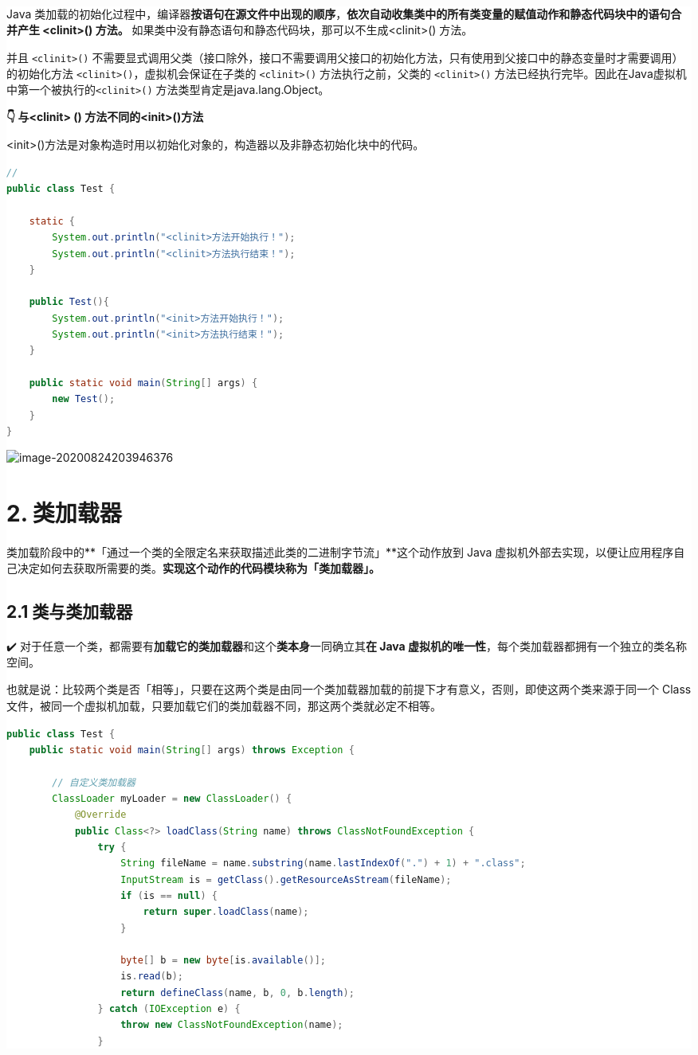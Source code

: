 Java 类加载的初始化过程中，编译器**按语句在源文件中出现的顺序**，**依次自动收集类中的所有类变量的赋值动作和静态代码块中的语句合并产生 \<clinit>() 方法。** 如果类中没有静态语句和静态代码块，那可以不生成\<clinit>() 方法。

并且 `<clinit>()` 不需要显式调用父类（接口除外，接口不需要调用父接口的初始化方法，只有使用到父接口中的静态变量时才需要调用）的初始化方法 `<clinit>()`，虚拟机会保证在子类的 `<clinit>()` 方法执行之前，父类的 `<clinit>()` 方法已经执行完毕。因此在Java虚拟机中第一个被执行的`<clinit>()` 方法类型肯定是java.lang.Object。

**:point_down: 与\<clinit> () 方法不同的\<init>()方法**

\<init>()方法是对象构造时用以初始化对象的，构造器以及非静态初始化块中的代码。

```java
// 
public class Test {

    static {
        System.out.println("<clinit>方法开始执行！");
        System.out.println("<clinit>方法执行结束！");
    }

    public Test(){
        System.out.println("<init>方法开始执行！");
        System.out.println("<init>方法执行结束！");
    }

    public static void main(String[] args) {
        new Test();
    }
}
```

![image-20200824203946376](http://codeduck.top/md/imagesimage-20200824203946376.png)

# 2. 类加载器

类加载阶段中的**「通过一个类的全限定名来获取描述此类的二进制字节流」**这个动作放到 Java 虚拟机外部去实现，以便让应用程序自己决定如何去获取所需要的类。**实现这个动作的代码模块称为「类加载器」。**

## 2.1 类与类加载器

:heavy_check_mark: 对于任意一个类，都需要有**加载它的类加载器**和这个**类本身**一同确立其**在 Java 虚拟机的唯一性**，每个类加载器都拥有一个独立的类名称空间。

也就是说：比较两个类是否「相等」，只要在这两个类是由同一个类加载器加载的前提下才有意义，否则，即使这两个类来源于同一个 Class 文件，被同一个虚拟机加载，只要加载它们的类加载器不同，那这两个类就必定不相等。

```java
public class Test {
    public static void main(String[] args) throws Exception {

        // 自定义类加载器
        ClassLoader myLoader = new ClassLoader() {
            @Override
            public Class<?> loadClass(String name) throws ClassNotFoundException {
                try {
                    String fileName = name.substring(name.lastIndexOf(".") + 1) + ".class";
                    InputStream is = getClass().getResourceAsStream(fileName);
                    if (is == null) {
                        return super.loadClass(name);
                    }

                    byte[] b = new byte[is.available()];
                    is.read(b);
                    return defineClass(name, b, 0, b.length);
                } catch (IOException e) {
                    throw new ClassNotFoundException(name);
                }
```
